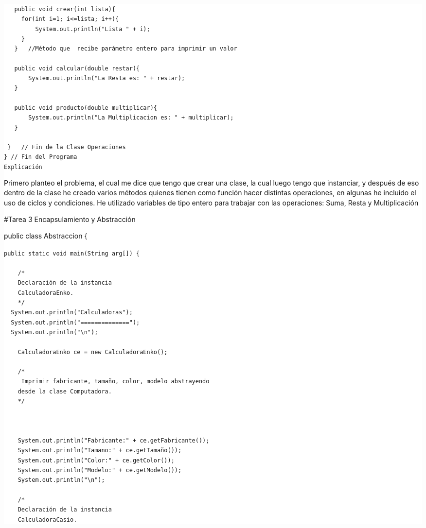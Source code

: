        public void crear(int lista){ 
         for(int i=1; i<=lista; i++){ 
             System.out.println("Lista " + i); 
         } 
       }   //Método que  recibe parámetro entero para imprimir un valor 
        
       public void calcular(double restar){ 
           System.out.println("La Resta es: " + restar); 
       } 
        
       public void producto(double multiplicar){ 
           System.out.println("La Multiplicacion es: " + multiplicar); 
       } 
 
     }   // Fin de la Clase Operaciones           
    } // Fin del Programa 
    Explicación 
Primero planteo el problema, el cual me dice que tengo que crear una clase, la cual luego tengo que instanciar, y después de eso dentro de la clase he creado varios métodos quienes tienen como función hacer distintas operaciones, en algunas he incluido el uso de ciclos y condiciones. He utilizado variables de tipo entero para trabajar con las operaciones: Suma, Resta y Multiplicación  
 
 
 #Tarea 3
 Encapsulamiento y Abstracción 

 
 
 
 
public class Abstraccion { 
 
    public static void main(String arg[]) { 
 
        /* 
        Declaración de la instancia 
        CalculadoraEnko. 
        */ 
      System.out.println("Calculadoras"); 
      System.out.println("=============="); 
      System.out.println("\n"); 
       
        CalculadoraEnko ce = new CalculadoraEnko(); 
 
        /* 
         Imprimir fabricante, tamaño, color, modelo abstrayendo 
        desde la clase Computadora. 
        */ 
   
         
         
        System.out.println("Fabricante:" + ce.getFabricante()); 
        System.out.println("Tamano:" + ce.getTamaño()); 
        System.out.println("Color:" + ce.getColor()); 
        System.out.println("Modelo:" + ce.getModelo()); 
        System.out.println("\n"); 
 
        /* 
        Declaración de la instancia 
        CalculadoraCasio. 
